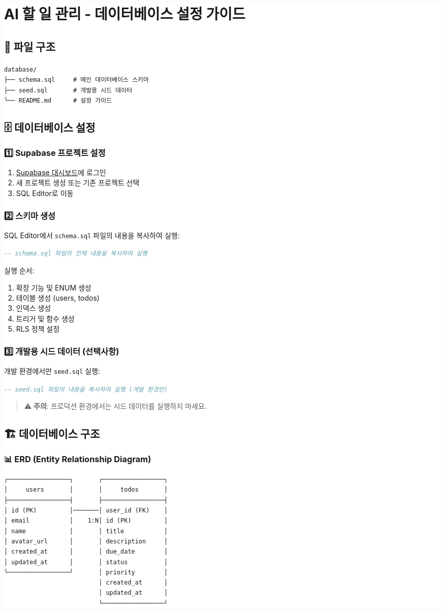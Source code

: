 # AI 할 일 관리 - 데이터베이스 설정 가이드

## 📁 파일 구조

```
database/
├── schema.sql     # 메인 데이터베이스 스키마
├── seed.sql       # 개발용 시드 데이터
└── README.md      # 설정 가이드
```

## 🗄️ 데이터베이스 설정

### 1️⃣ **Supabase 프로젝트 설정**

1. [Supabase 대시보드](https://supabase.com/dashboard)에 로그인
2. 새 프로젝트 생성 또는 기존 프로젝트 선택
3. SQL Editor로 이동

### 2️⃣ **스키마 생성**

SQL Editor에서 `schema.sql` 파일의 내용을 복사하여 실행:

```sql
-- schema.sql 파일의 전체 내용을 복사하여 실행
```

실행 순서:
1. 확장 기능 및 ENUM 생성
2. 테이블 생성 (users, todos)
3. 인덱스 생성
4. 트리거 및 함수 생성
5. RLS 정책 설정

### 3️⃣ **개발용 시드 데이터 (선택사항)**

개발 환경에서만 `seed.sql` 실행:

```sql
-- seed.sql 파일의 내용을 복사하여 실행 (개발 환경만)
```

> ⚠️ **주의**: 프로덕션 환경에서는 시드 데이터를 실행하지 마세요.

## 🏗️ 데이터베이스 구조

### 📊 **ERD (Entity Relationship Diagram)**

```
┌─────────────────┐       ┌─────────────────┐
│     users       │       │     todos       │
├─────────────────┤       ├─────────────────┤
│ id (PK)         │───────│ user_id (FK)    │
│ email           │    1:N│ id (PK)         │
│ name            │       │ title           │
│ avatar_url      │       │ description     │
│ created_at      │       │ due_date        │
│ updated_at      │       │ status          │
└─────────────────┘       │ priority        │
                          │ created_at      │
                          │ updated_at      │
                          └─────────────────┘
```
